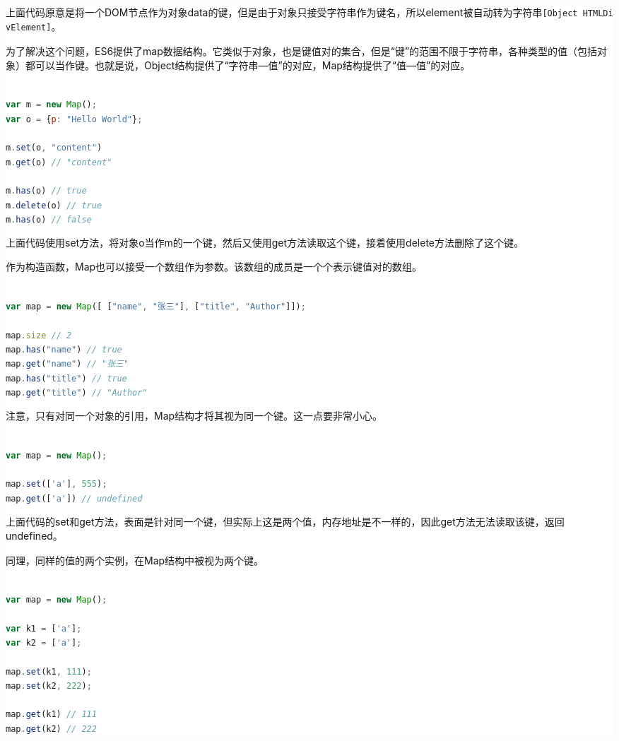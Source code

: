 上面代码原意是将一个DOM节点作为对象data的键，但是由于对象只接受字符串作为键名，所以element被自动转为字符串`[Object HTMLDivElement]`。

为了解决这个问题，ES6提供了map数据结构。它类似于对象，也是键值对的集合，但是“键”的范围不限于字符串，各种类型的值（包括对象）都可以当作键。也就是说，Object结构提供了“字符串—值”的对应，Map结构提供了“值—值”的对应。

```javascript

var m = new Map();
var o = {p: "Hello World"};

m.set(o, "content")
m.get(o) // "content"

m.has(o) // true
m.delete(o) // true
m.has(o) // false

```

上面代码使用set方法，将对象o当作m的一个键，然后又使用get方法读取这个键，接着使用delete方法删除了这个键。

作为构造函数，Map也可以接受一个数组作为参数。该数组的成员是一个个表示键值对的数组。

```javascript

var map = new Map([ ["name", "张三"], ["title", "Author"]]);

map.size // 2
map.has("name") // true
map.get("name") // "张三"
map.has("title") // true
map.get("title") // "Author"

```

注意，只有对同一个对象的引用，Map结构才将其视为同一个键。这一点要非常小心。

```javascript

var map = new Map();

map.set(['a'], 555);
map.get(['a']) // undefined

```

上面代码的set和get方法，表面是针对同一个键，但实际上这是两个值，内存地址是不一样的，因此get方法无法读取该键，返回undefined。

同理，同样的值的两个实例，在Map结构中被视为两个键。

```javascript

var map = new Map();

var k1 = ['a'];
var k2 = ['a'];

map.set(k1, 111);
map.set(k2, 222);

map.get(k1) // 111
map.get(k2) // 222

```
